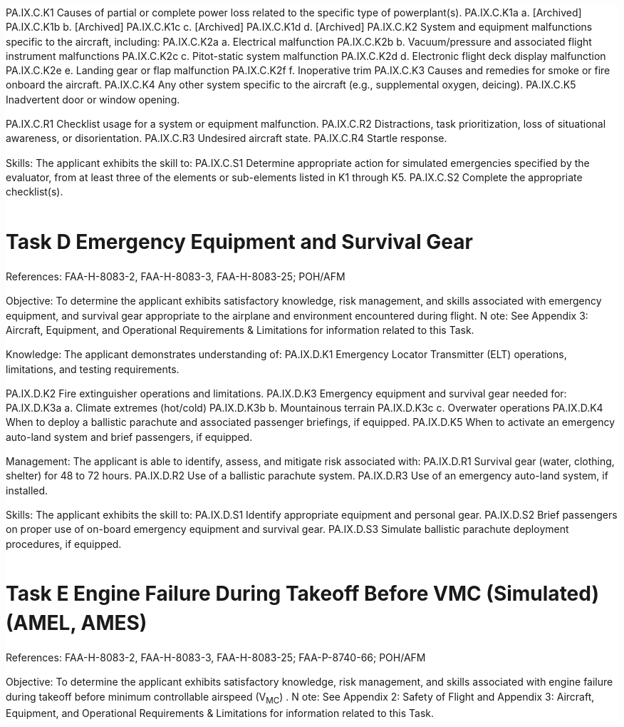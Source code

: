 PA.IX.C.K1 Causes of partial or complete power loss related to the specific type of powerplant(s). PA.IX.C.K1a a.	 [Archived] PA.IX.C.K1b b.	 [Archived] PA.IX.C.K1c c.	 [Archived] PA.IX.C.K1d d.	 [Archived] PA.IX.C.K2 System and equipment malfunctions specific to the aircraft, including: PA.IX.C.K2a a.	 Electrical malfunction PA.IX.C.K2b b.	 Vacuum/pressure and associated flight instrument malfunctions PA.IX.C.K2c c.	 Pitot-static system malfunction PA.IX.C.K2d d.	 Electronic flight deck display malfunction PA.IX.C.K2e e.	 Landing gear or flap malfunction PA.IX.C.K2f f.	 Inoperative trim PA.IX.C.K3 Causes and remedies for smoke or fire onboard the aircraft. PA.IX.C.K4 Any other system specific to the aircraft (e.g., supplemental oxygen, deicing). PA.IX.C.K5 Inadvertent door or window opening.  

PA.IX.C.R1 Checklist usage for a system or equipment malfunction. PA.IX.C.R2 Distractions, task prioritization, loss of situational awareness, or disorientation. PA.IX.C.R3 Undesired aircraft state. PA.IX.C.R4 Startle response.  

Skills:	 The applicant exhibits the skill to: PA.IX.C.S1 Determine appropriate action for simulated emergencies specified by the evaluator, from at least three  of the elements or sub-elements listed in K1 through K5. PA.IX.C.S2 Complete the appropriate checklist(s).  

# Task D Emergency Equipment and Survival Gear

References:	 FAA-H-8083-2, FAA-H-8083-3, FAA-H-8083-25; POH/AFM  

Objective:	 To determine the applicant exhibits satisfactory knowledge, risk management, and skills associated with  emergency equipment, and survival gear appropriate to the airplane and environment encountered during  flight. N ote:	 See Appendix 3: Aircraft, Equipment, and Operational Requirements & Limitations for information  related to this Task.  

Knowledge:	 The applicant demonstrates understanding of: PA.IX.D.K1 Emergency Locator Transmitter (ELT) operations, limitations, and testing requirements.  

PA.IX.D.K2 Fire extinguisher operations and limitations. PA.IX.D.K3 Emergency equipment and survival gear needed for: PA.IX.D.K3a a.	 Climate extremes (hot/cold) PA.IX.D.K3b b.	 Mountainous terrain PA.IX.D.K3c c.	 Overwater operations PA.IX.D.K4 When to deploy a ballistic parachute and associated passenger briefings, if equipped. PA.IX.D.K5 When to activate an emergency auto-land system and brief passengers, if equipped.  

Management:	  The applicant is able to identify, assess, and mitigate risk associated with: PA.IX.D.R1 Survival gear (water, clothing, shelter) for 48 to 72 hours. PA.IX.D.R2 Use of a ballistic parachute system. PA.IX.D.R3 Use of an emergency auto-land system, if installed.  

Skills:	 The applicant exhibits the skill to: PA.IX.D.S1 Identify appropriate equipment and personal gear. PA.IX.D.S2 Brief passengers on proper use of on-board emergency equipment and survival gear. PA.IX.D.S3 Simulate ballistic parachute deployment procedures, if equipped.  

# Task E Engine Failure During Takeoff Before VMC (Simulated) (AMEL, AMES)

References:	 FAA-H-8083-2, FAA-H-8083-3, FAA-H-8083-25; FAA-P-8740-66; POH/AFM  

Objective:	 To determine the applicant exhibits satisfactory knowledge, risk management, and skills associated with  engine failure during takeoff before minimum controllable airspeed   $({\mathsf V}_{\mathsf{M C}})$  . N ote:	 See Appendix 2: Safety of Flight and Appendix 3: Aircraft, Equipment, and Operational Requirements &  Limitations for information related to this Task.  
